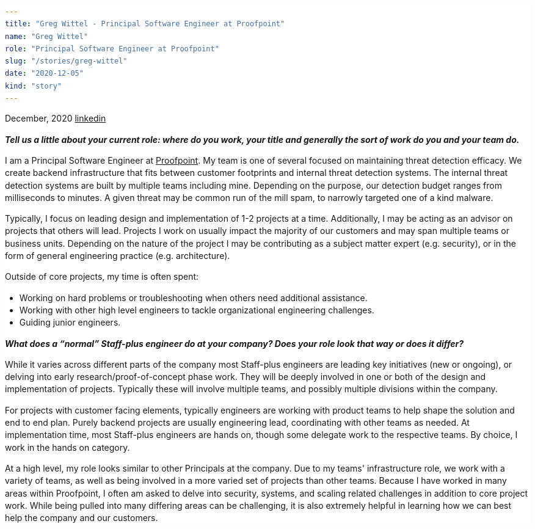 ```yaml
---
title: "Greg Wittel - Principal Software Engineer at Proofpoint"
name: "Greg Wittel"
role: "Principal Software Engineer at Proofpoint"
slug: "/stories/greg-wittel"
date: "2020-12-05"
kind: "story"
---
```


<span class="date">December, 2020</span>
[linkedin](https://www.linkedin.com/in/greg-wittel)

**_Tell us a little about your current role: where do you work, your title and generally the sort of work do you and your team do._**

I am a Principal Software Engineer at [Proofpoint](https://www.proofpoint.com). My team is one of several focused on maintaining threat detection efficacy. We create backend infrastructure that fits between customer footprints and internal threat detection systems. The internal threat detection systems are built by multiple teams including mine. Depending on the purpose, our detection budget ranges from milliseconds to minutes. A given threat may be common run of the mill spam, to narrowly targeted one of a kind malware.

Typically, I focus on leading design and implementation of 1-2 projects at a time. Additionally, I may be acting as an advisor on projects that others will lead. Projects I work on usually impact the majority of our customers and may span multiple teams or business units. Depending on the nature of the project I may be contributing as a subject matter expert (e.g. security), or in the form of general engineering practice (e.g. architecture).

Outside of core projects, my time is often spent:

* Working on hard problems or troubleshooting when others need additional assistance.
* Working with other high level engineers to tackle organizational engineering challenges.
* Guiding junior engineers.

**_What does a “normal” Staff-plus engineer do at your company? Does your role look that way or does it differ?_**

While it varies across different parts of the company most Staff-plus engineers are leading key initiatives (new or ongoing), or delving into early research/proof-of-concept phase work. They will be deeply involved in one or both of the design and implementation of projects. Typically these will involve multiple teams, and possibly multiple divisions within the company.

For projects with customer facing elements, typically engineers are working with product teams to help shape the solution and end to end plan. Purely backend projects are usually engineering lead, coordinating with other teams as needed. At implementation time, most Staff-plus engineers are hands on, though some delegate work to the respective teams. By choice, I work in the hands on category.

At a high level, my role looks similar to other Principals at the company. Due to my teams' infrastructure role, we work with a variety of teams, as well as being involved in a more varied set of projects than other teams. Because I have worked in many areas within Proofpoint, I often am asked to delve into security, systems, and scaling related challenges in addition to core project work. While being pulled into many differing areas can be challenging, it is also extremely helpful in learning how we can best help the company and our customers.
